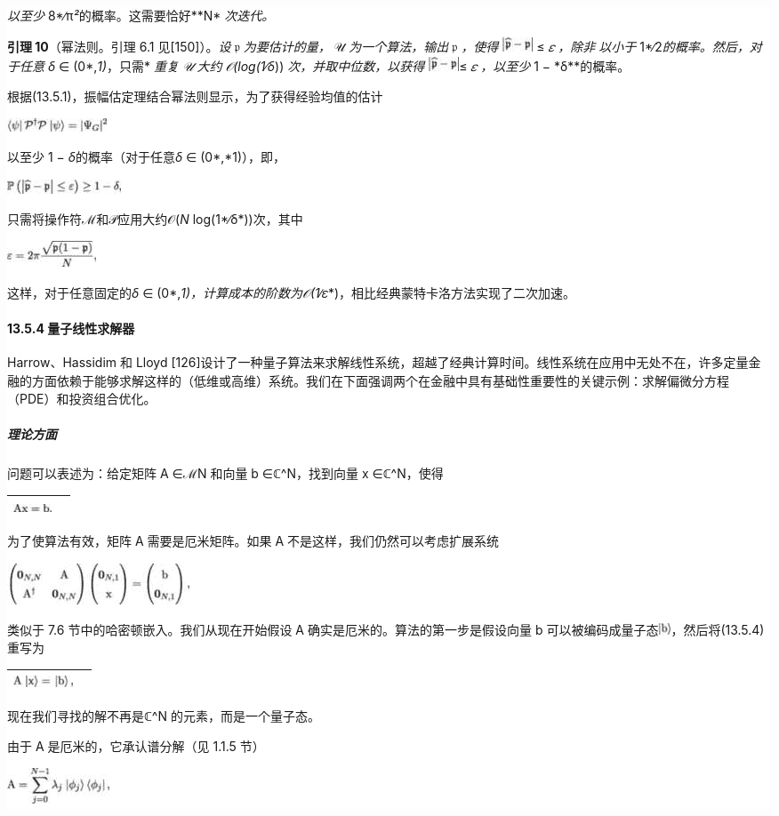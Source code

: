 *以至少* 8*∕π*²*的概率。这需要恰好**N* *次迭代。*

**引理 10**（幂法则。引理 6.1 见[150]）。*设* 𝔭 *为要估计的量，* 𝒰 *为一个算法，输出* 𝔭 *，使得* ![||^ || 𝔭 − 𝔭](img/file1409.jpg) ≤ *𝜀* *，除非* *以小于* 1*∕2*的概率。然后，对于任意* *δ* ∈ (0*,*1)*，只需* *重复 *𝒰 *大约* 𝒪(log(1*∕δ*)) *次，并取中位数，以获得* ![|| || ^𝔭 − 𝔭](img/file1410.jpg)≤ *𝜀* *，以至少* 1 − *δ**的概率。

根据(13.5.1)，振幅估定理结合幂法则显示，为了获得经验均值的估计

![ † 2 ⟨ψ|𝒫 𝒫 |ψ ⟩ = |ΨG | ](img/file1411.jpg)

以至少 1 − *δ*的概率（对于任意*δ* ∈ (0*,*1)），即，

![ℙ(||^𝔭− 𝔭|| ≤ 𝜀) ≥ 1− δ, ](img/file1412.jpg)

只需将操作符ℳ和𝒫应用大约𝒪(*N* log(1*∕δ*))次，其中

![ -------- ∘ 𝔭(1 − 𝔭) 𝜀 = 2π----------, N ](img/file1413.jpg)

这样，对于任意固定的*δ* ∈ (0*,*1)，计算成本的阶数为𝒪(1*∕𝜀*)，相比经典蒙特卡洛方法实现了二次加速。

#### 13.5.4 量子线性求解器

Harrow、Hassidim 和 Lloyd [126]设计了一种量子算法来求解线性系统，超越了经典计算时间。线性系统在应用中无处不在，许多定量金融的方面依赖于能够求解这样的（低维或高维）系统。我们在下面强调两个在金融中具有基础性重要性的关键示例：求解偏微分方程（PDE）和投资组合优化。

##### 理论方面

问题可以表述为：给定矩阵 A ∈ℳN 和向量 b ∈ℂ^N，找到向量 x ∈ℂ^N，使得

| ![Ax = b. ](img/file1414.jpg) |  |
| --- | --- |

为了使算法有效，矩阵 A 需要是厄米矩阵。如果 A 不是这样，我们仍然可以考虑扩展系统

![( ) ( ) ( ) (0N,N A ) (0N,1 ) = ( b ) , A † 0N,N x 0N,1 ](img/file1415.jpg)

类似于 7.6 节中的哈密顿嵌入。我们从现在开始假设 A 确实是厄米的。算法的第一步是假设向量 b 可以被编码成量子态![|b⟩](img/file1416.jpg)，然后将(13.5.4)重写为

| ![A &#124;x⟩ = &#124;b⟩, ](img/file1417.jpg) |  |
| --- | --- |

现在我们寻找的解不再是ℂ^N 的元素，而是一个量子态。

由于 A 是厄米的，它承认谱分解（见 1.1.5 节）

![ N− 1 ∑ A = λj |ϕj⟩⟨ϕj|, j=0 ](img/file1418.jpg)
